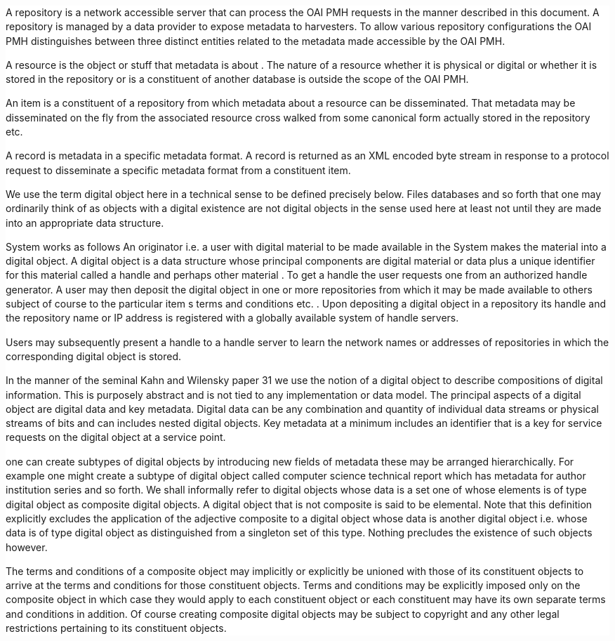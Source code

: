 A repository is a network accessible server that can process the OAI PMH requests in the manner described in this document. A repository is managed by a data provider to expose metadata to harvesters. To allow various repository configurations the OAI PMH distinguishes between three distinct entities related to the metadata made accessible by the OAI PMH.

A resource is the object or stuff that metadata is about . The nature of a resource whether it is physical or digital or whether it is stored in the repository or is a constituent of another database is outside the scope of the OAI PMH.

An item is a constituent of a repository from which metadata about a resource can be disseminated. That metadata may be disseminated on the fly from the associated resource cross walked from some canonical form actually stored in the repository etc.

A record is metadata in a specific metadata format. A record is returned as an XML encoded byte stream in response to a protocol request to disseminate a specific metadata format from a constituent item.

We use the term digital object here in a technical sense to be defined precisely below. Files databases and so forth that one may ordinarily think of as objects with a digital existence are not digital objects in the sense used here at least not until they are made into an appropriate data structure.

System works as follows An originator i.e. a user with digital material to be made available in the System makes the material into a digital object. A digital object is a data structure whose principal components are digital material or data plus a unique identifier for this material called a handle and perhaps other material . To get a handle the user requests one from an authorized handle generator. A user may then deposit the digital object in one or more repositories from which it may be made available to others subject of course to the particular item s terms and conditions etc. . Upon depositing a digital object in a repository its handle and the repository name or IP address is registered with a globally available system of handle servers.

Users may subsequently present a handle to a handle server to learn the network names or addresses of repositories in which the corresponding digital object is stored.

In the manner of the seminal Kahn and Wilensky paper 31 we use the notion of a digital object to describe compositions of digital information. This is purposely abstract and is not tied to any implementation or data model. The principal aspects of a digital object are digital data and key metadata. Digital data can be any combination and quantity of individual data streams or physical streams of bits and can includes nested digital objects. Key metadata at a minimum includes an identifier that is a key for service requests on the digital object at a service point.

one can create subtypes of digital objects by introducing new fields of metadata these may be arranged hierarchically. For example one might create a subtype of digital object called computer science technical report which has metadata for author institution series and so forth. We shall informally refer to digital objects whose data is a set one of whose elements is of type digital object as composite digital objects. A digital object that is not composite is said to be elemental. Note that this definition explicitly excludes the application of the adjective composite to a digital object whose data is another digital object i.e. whose data is of type digital object as distinguished from a singleton set of this type. Nothing precludes the existence of such objects however. 

The terms and conditions of a composite object may implicitly or explicitly be unioned with those of its constituent objects to arrive at the terms and conditions for those constituent objects. Terms and conditions may be explicitly imposed only on the composite object in which case they would apply to each constituent object or each constituent may have its own separate terms and conditions in addition. Of course creating composite digital objects may be subject to copyright and any other legal restrictions pertaining to its constituent objects. 
